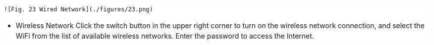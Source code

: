     ![Fig. 23 Wired Network](./figures/23.png)

- Wireless Network
    Click the switch button in the upper right corner to turn on the wireless network connection, and select the WiFi from the list of available wireless networks. Enter the password to access the Internet.
